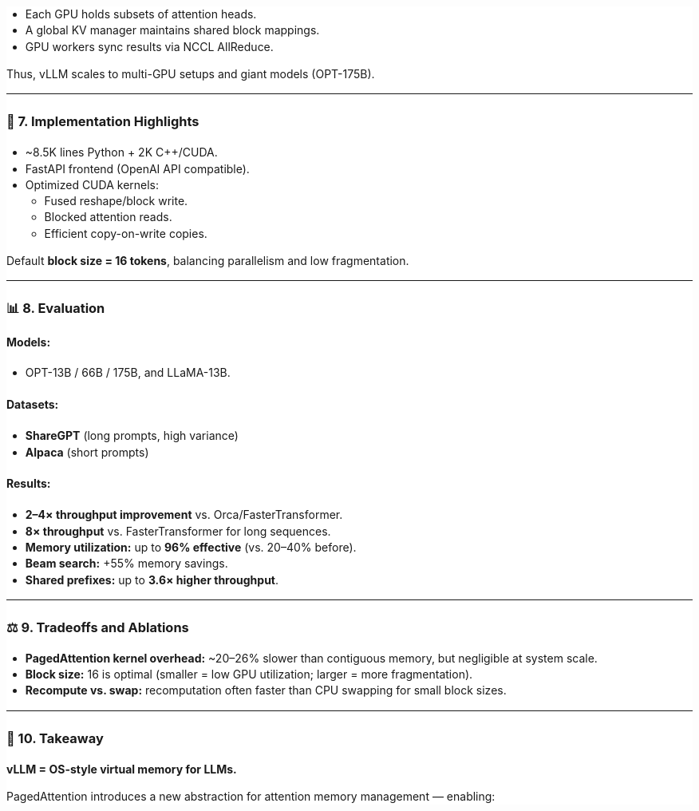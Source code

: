 *   Each GPU holds subsets of attention heads.
*   A global KV manager maintains shared block mappings.
*   GPU workers sync results via NCCL AllReduce.

Thus, vLLM scales to multi-GPU setups and giant models (OPT-175B).

* * *

### 🚀 7. Implementation Highlights

*   ~8.5K lines Python + 2K C++/CUDA.
*   FastAPI frontend (OpenAI API compatible).
*   Optimized CUDA kernels:
    *   Fused reshape/block write.
    *   Blocked attention reads.
    *   Efficient copy-on-write copies.

Default **block size = 16 tokens**, balancing parallelism and low fragmentation.

* * *

### 📊 8. Evaluation

#### Models:

*   OPT-13B / 66B / 175B, and LLaMA-13B.

#### Datasets:

*   **ShareGPT** (long prompts, high variance)
*   **Alpaca** (short prompts)

#### Results:

*   **2–4× throughput improvement** vs. Orca/FasterTransformer.
*   **8× throughput** vs. FasterTransformer for long sequences.
*   **Memory utilization:** up to **96% effective** (vs. 20–40% before).
*   **Beam search:** +55% memory savings.
*   **Shared prefixes:** up to **3.6× higher throughput**.

* * *

### ⚖️ 9. Tradeoffs and Ablations

*   **PagedAttention kernel overhead:** ~20–26% slower than contiguous memory, but negligible at system scale.
*   **Block size:** 16 is optimal (smaller = low GPU utilization; larger = more fragmentation).
*   **Recompute vs. swap:** recomputation often faster than CPU swapping for small block sizes.

* * *

### 🏁 10. Takeaway

**vLLM = OS-style virtual memory for LLMs.**

PagedAttention introduces a new abstraction for attention memory management — enabling:

